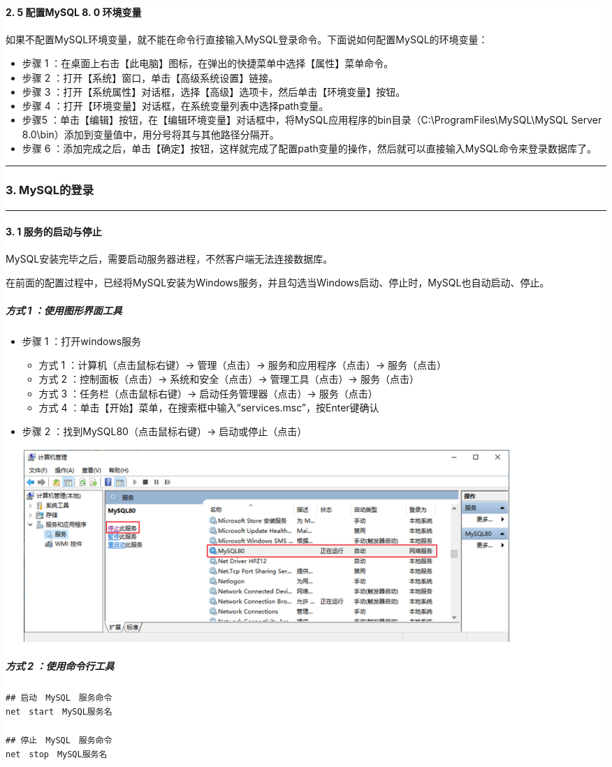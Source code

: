 #### 2. 5 配置MySQL 8. 0 环境变量

如果不配置MySQL环境变量，就不能在命令行直接输入MySQL登录命令。下面说如何配置MySQL的环境变量：

- 步骤 1 ：在桌面上右击【此电脑】图标，在弹出的快捷菜单中选择【属性】菜单命令。
- 步骤 2 ：打开【系统】窗口，单击【高级系统设置】链接。
- 步骤 3 ：打开【系统属性】对话框，选择【高级】选项卡，然后单击【环境变量】按钮。
- 步骤 4 ：打开【环境变量】对话框，在系统变量列表中选择path变量。
- 步骤5 ：单击【编辑】按钮，在【编辑环境变量】对话框中，将MySQL应用程序的bin目录（C:\ProgramFiles\MySQL\MySQL Server 8.0\bin）添加到变量值中，用分号将其与其他路径分隔开。
- 步骤 6 ：添加完成之后，单击【确定】按钮，这样就完成了配置path变量的操作，然后就可以直接输入MySQL命令来登录数据库了。

------

### 3. MySQL的登录

------

#### 3. 1 服务的启动与停止

MySQL安装完毕之后，需要启动服务器进程，不然客户端无法连接数据库。

在前面的配置过程中，已经将MySQL安装为Windows服务，并且勾选当Windows启动、停止时，MySQL也自动启动、停止。

##### 方式 1 ：使用图形界面工具

- 步骤 1 ：打开windows服务

  - 方式 1 ：计算机（点击鼠标右键）→ 管理（点击）→ 服务和应用程序（点击）→ 服务（点击）
  - 方式 2 ：控制面板（点击）→ 系统和安全（点击）→ 管理工具（点击）→ 服务（点击）
  - 方式 3 ：任务栏（点击鼠标右键）→ 启动任务管理器（点击）→ 服务（点击）
  - 方式 4 ：单击【开始】菜单，在搜索框中输入“services.msc”，按Enter键确认

- 步骤 2 ：找到MySQL80（点击鼠标右键）→ 启动或停止（点击）

  ![1649308460985](MySQL/1649308460985.png)

##### 方式 2 ：使用命令行工具

```
## 启动　MySQL　服务命令
net　start　MySQL服务名

## 停止　MySQL　服务命令
net　stop　MySQL服务名
```
